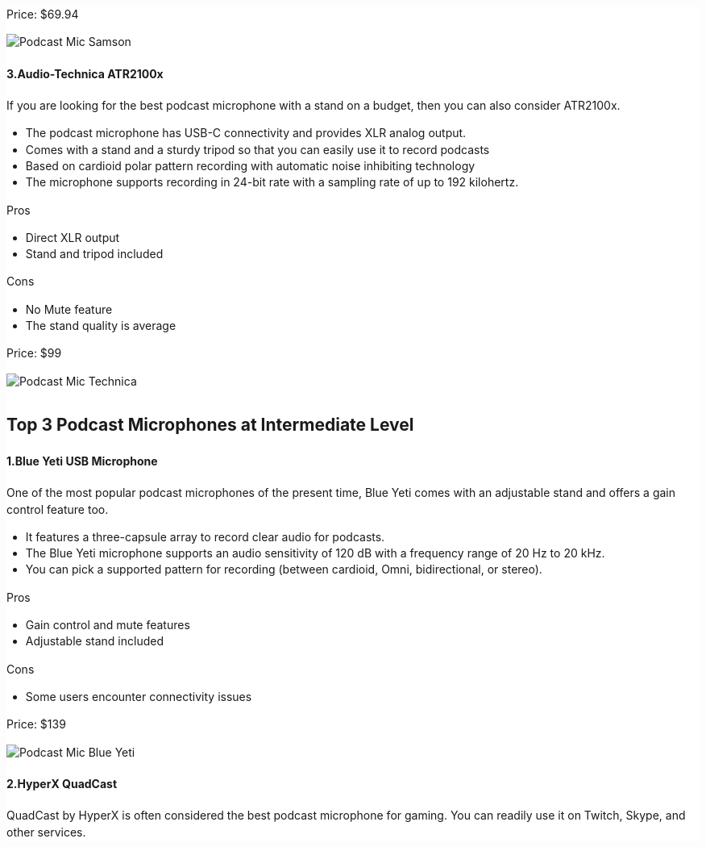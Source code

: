 Price: $69.94

![Podcast Mic Samson](https://images.wondershare.com/filmora/article-images/podcast-mic-samson.jpg)

#### 3.Audio-Technica ATR2100x

If you are looking for the best podcast microphone with a stand on a budget, then you can also consider ATR2100x.

* The podcast microphone has USB-C connectivity and provides XLR analog output.
* Comes with a stand and a sturdy tripod so that you can easily use it to record podcasts
* Based on cardioid polar pattern recording with automatic noise inhibiting technology
* The microphone supports recording in 24-bit rate with a sampling rate of up to 192 kilohertz.

Pros

* Direct XLR output
* Stand and tripod included

Cons

* No Mute feature
* The stand quality is average

Price: $99

![Podcast Mic Technica](https://images.wondershare.com/filmora/article-images/podcast-mic-technica.jpg)

## Top 3 Podcast Microphones at Intermediate Level

#### 1.Blue Yeti USB Microphone

One of the most popular podcast microphones of the present time, Blue Yeti comes with an adjustable stand and offers a gain control feature too.

* It features a three-capsule array to record clear audio for podcasts.
* The Blue Yeti microphone supports an audio sensitivity of 120 dB with a frequency range of 20 Hz to 20 kHz.
* You can pick a supported pattern for recording (between cardioid, Omni, bidirectional, or stereo).

Pros

* Gain control and mute features
* Adjustable stand included

Cons

* Some users encounter connectivity issues

Price: $139

![Podcast Mic Blue Yeti](https://images.wondershare.com/filmora/article-images/podcast-mic-blue-yeti.jpg)

#### 2.HyperX QuadCast

QuadCast by HyperX is often considered the best podcast microphone for gaming. You can readily use it on Twitch, Skype, and other services.

